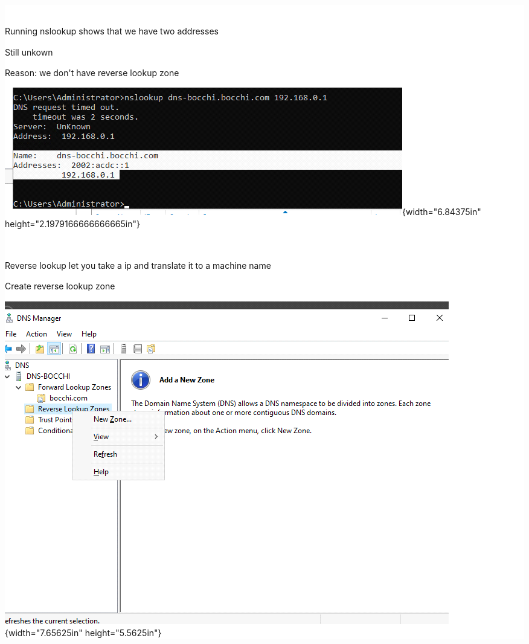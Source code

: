  

Running nslookup shows that we have two addresses

Still unkown

Reason: we don't have reverse lookup zone

![](000_DNS_standalone_lab_031.png){width="6.84375in" height="2.1979166666666665in"}

 

Reverse lookup let you take a ip and translate it to a machine name

Create reverse lookup zone

![](000_DNS_standalone_lab_032.png){width="7.65625in" height="5.5625in"}
